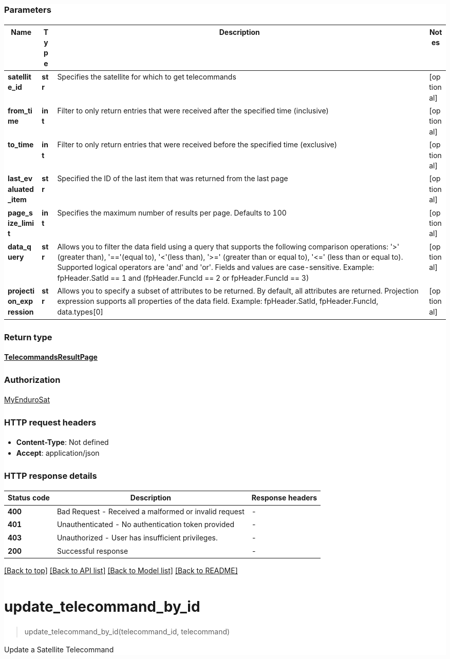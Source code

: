 ### Parameters

Name | Type | Description  | Notes
------------- | ------------- | ------------- | -------------
 **satellite_id** | **str**| Specifies the satellite for which to get telecommands | [optional] 
 **from_time** | **int**| Filter to only return entries that were received after the specified time (inclusive) | [optional] 
 **to_time** | **int**| Filter to only return entries that were received before the specified time (exclusive) | [optional] 
 **last_evaluated_item** | **str**| Specified the ID of the last item that was returned from the last page | [optional] 
 **page_size_limit** | **int**| Specifies the maximum number of results per page. Defaults to 100 | [optional] 
 **data_query** | **str**| Allows you to filter the data field using a query that supports the following comparison operations: &#39;&gt;&#39; (greater than), &#39;&#x3D;&#x3D;&#39;(equal to), &#39;&lt;&#39;(less than), &#39;&gt;&#x3D;&#39; (greater than or equal to), &#39;&lt;&#x3D;&#39; (less than or equal to). Supported logical operators are &#39;and&#39; and &#39;or&#39;. Fields and values are case-sensitive. Example: fpHeader.SatId &#x3D;&#x3D; 1 and (fpHeader.FuncId &#x3D;&#x3D; 2 or fpHeader.FuncId &#x3D;&#x3D; 3) | [optional] 
 **projection_expression** | **str**| Allows you to specify a subset of attributes to be returned. By default, all attributes are returned. Projection expression supports all properties of the data field. Example: fpHeader.SatId, fpHeader.FuncId, data.types[0] | [optional] 

### Return type

[**TelecommandsResultPage**](TelecommandsResultPage.md)

### Authorization

[MyEnduroSat](../README.md#MyEnduroSat)

### HTTP request headers

 - **Content-Type**: Not defined
 - **Accept**: application/json

### HTTP response details
| Status code | Description | Response headers |
|-------------|-------------|------------------|
**400** | Bad Request - Received a malformed or invalid request |  -  |
**401** | Unauthenticated - No authentication token provided |  -  |
**403** | Unauthorized - User has insufficient privileges. |  -  |
**200** | Successful response |  -  |

[[Back to top]](#) [[Back to API list]](../README.md#documentation-for-api-endpoints) [[Back to Model list]](../README.md#documentation-for-models) [[Back to README]](../README.md)

# **update_telecommand_by_id**
> update_telecommand_by_id(telecommand_id, telecommand)

Update a Satellite Telecommand
